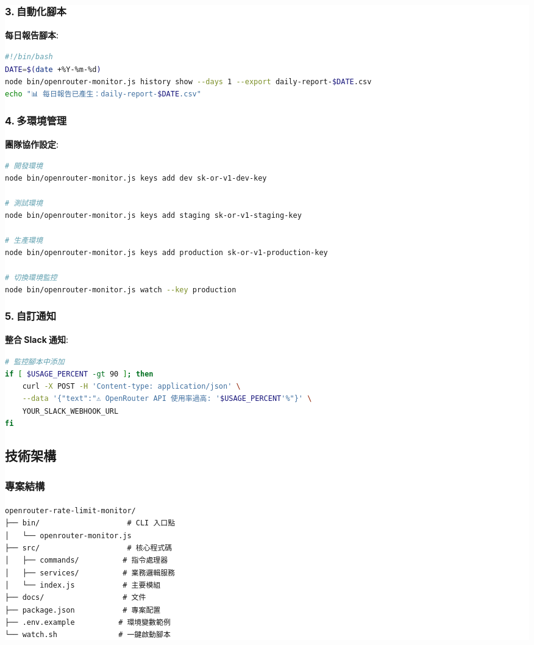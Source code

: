 ### 3. 自動化腳本

**每日報告腳本**:
```bash
#!/bin/bash
DATE=$(date +%Y-%m-%d)
node bin/openrouter-monitor.js history show --days 1 --export daily-report-$DATE.csv
echo "📊 每日報告已產生：daily-report-$DATE.csv"
```

### 4. 多環境管理

**團隊協作設定**:
```bash
# 開發環境
node bin/openrouter-monitor.js keys add dev sk-or-v1-dev-key

# 測試環境  
node bin/openrouter-monitor.js keys add staging sk-or-v1-staging-key

# 生產環境
node bin/openrouter-monitor.js keys add production sk-or-v1-production-key

# 切換環境監控
node bin/openrouter-monitor.js watch --key production
```

### 5. 自訂通知

**整合 Slack 通知**:
```bash
# 監控腳本中添加
if [ $USAGE_PERCENT -gt 90 ]; then
    curl -X POST -H 'Content-type: application/json' \
    --data '{"text":"⚠️ OpenRouter API 使用率過高: '$USAGE_PERCENT'%"}' \
    YOUR_SLACK_WEBHOOK_URL
fi
```

## 技術架構

### 專案結構
```
openrouter-rate-limit-monitor/
├── bin/                    # CLI 入口點
│   └── openrouter-monitor.js
├── src/                    # 核心程式碼
│   ├── commands/          # 指令處理器
│   ├── services/          # 業務邏輯服務
│   └── index.js           # 主要模組
├── docs/                  # 文件
├── package.json           # 專案配置
├── .env.example          # 環境變數範例
└── watch.sh              # 一鍵啟動腳本
```
